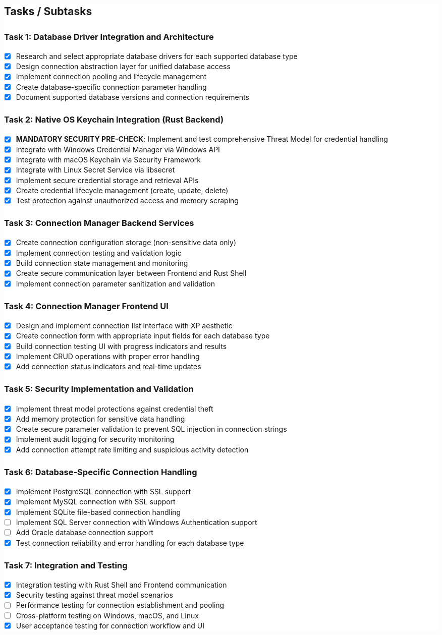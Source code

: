 ## Tasks / Subtasks

### Task 1: Database Driver Integration and Architecture
- [x] Research and select appropriate database drivers for each supported database type
- [x] Design connection abstraction layer for unified database access
- [x] Implement connection pooling and lifecycle management
- [x] Create database-specific connection parameter handling
- [x] Document supported database versions and connection requirements

### Task 2: Native OS Keychain Integration (Rust Backend)
- [x] **MANDATORY SECURITY PRE-CHECK**: Implement and test comprehensive Threat Model for credential handling
- [x] Integrate with Windows Credential Manager via Windows API
- [x] Integrate with macOS Keychain via Security Framework
- [x] Integrate with Linux Secret Service via libsecret
- [x] Implement secure credential storage and retrieval APIs
- [x] Create credential lifecycle management (create, update, delete)
- [x] Test protection against unauthorized access and memory scraping

### Task 3: Connection Manager Backend Services
- [x] Create connection configuration storage (non-sensitive data only)
- [x] Implement connection testing and validation logic
- [x] Build connection state management and monitoring
- [x] Create secure communication layer between Frontend and Rust Shell
- [x] Implement connection parameter sanitization and validation

### Task 4: Connection Manager Frontend UI
- [x] Design and implement connection list interface with XP aesthetic
- [x] Create connection form with appropriate input fields for each database type
- [x] Build connection testing UI with progress indicators and results
- [x] Implement CRUD operations with proper error handling
- [x] Add connection status indicators and real-time updates

### Task 5: Security Implementation and Validation
- [x] Implement threat model protections against credential theft
- [x] Add memory protection for sensitive data handling
- [x] Create secure parameter validation to prevent SQL injection in connection strings
- [x] Implement audit logging for security monitoring
- [x] Add connection attempt rate limiting and suspicious activity detection

### Task 6: Database-Specific Connection Handling
- [x] Implement PostgreSQL connection with SSL support
- [x] Implement MySQL connection with SSL support
- [x] Implement SQLite file-based connection handling
- [ ] Implement SQL Server connection with Windows Authentication support
- [ ] Add Oracle database connection support
- [x] Test connection reliability and error handling for each database type

### Task 7: Integration and Testing
- [x] Integration testing with Rust Shell and Frontend communication
- [x] Security testing against threat model scenarios
- [ ] Performance testing for connection establishment and pooling
- [ ] Cross-platform testing on Windows, macOS, and Linux
- [x] User acceptance testing for connection workflow and UI
